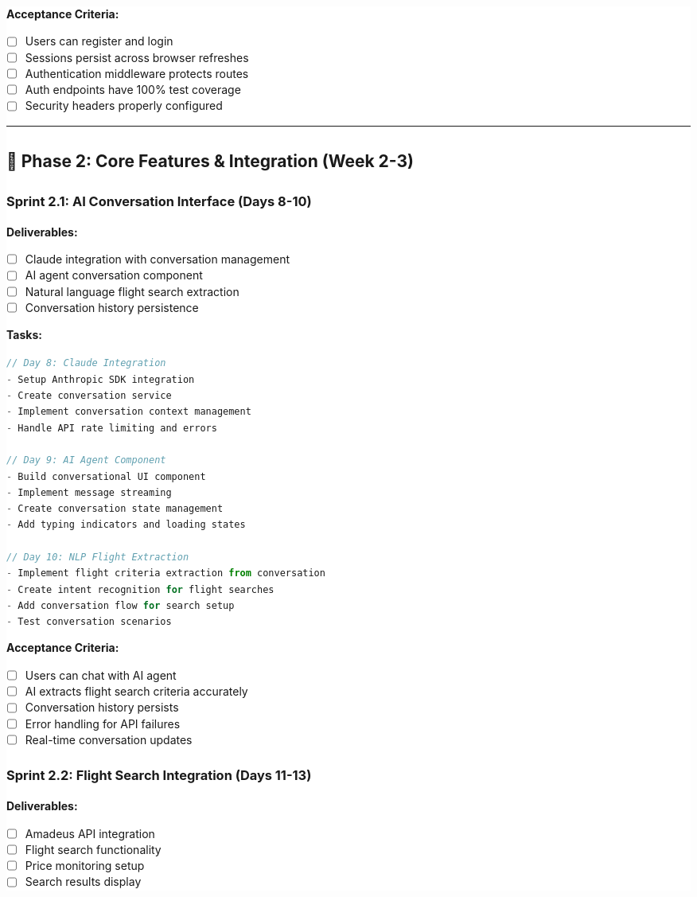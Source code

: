 **Acceptance Criteria:**
- [ ] Users can register and login
- [ ] Sessions persist across browser refreshes
- [ ] Authentication middleware protects routes
- [ ] Auth endpoints have 100% test coverage
- [ ] Security headers properly configured

---

## 📅 Phase 2: Core Features & Integration (Week 2-3)

### Sprint 2.1: AI Conversation Interface (Days 8-10)
**Deliverables:**
- [ ] Claude integration with conversation management
- [ ] AI agent conversation component
- [ ] Natural language flight search extraction
- [ ] Conversation history persistence

**Tasks:**
```typescript
// Day 8: Claude Integration
- Setup Anthropic SDK integration
- Create conversation service
- Implement conversation context management
- Handle API rate limiting and errors

// Day 9: AI Agent Component
- Build conversational UI component
- Implement message streaming
- Create conversation state management
- Add typing indicators and loading states

// Day 10: NLP Flight Extraction
- Implement flight criteria extraction from conversation
- Create intent recognition for flight searches
- Add conversation flow for search setup
- Test conversation scenarios
```

**Acceptance Criteria:**
- [ ] Users can chat with AI agent
- [ ] AI extracts flight search criteria accurately
- [ ] Conversation history persists
- [ ] Error handling for API failures
- [ ] Real-time conversation updates

### Sprint 2.2: Flight Search Integration (Days 11-13)
**Deliverables:**
- [ ] Amadeus API integration
- [ ] Flight search functionality
- [ ] Price monitoring setup
- [ ] Search results display
